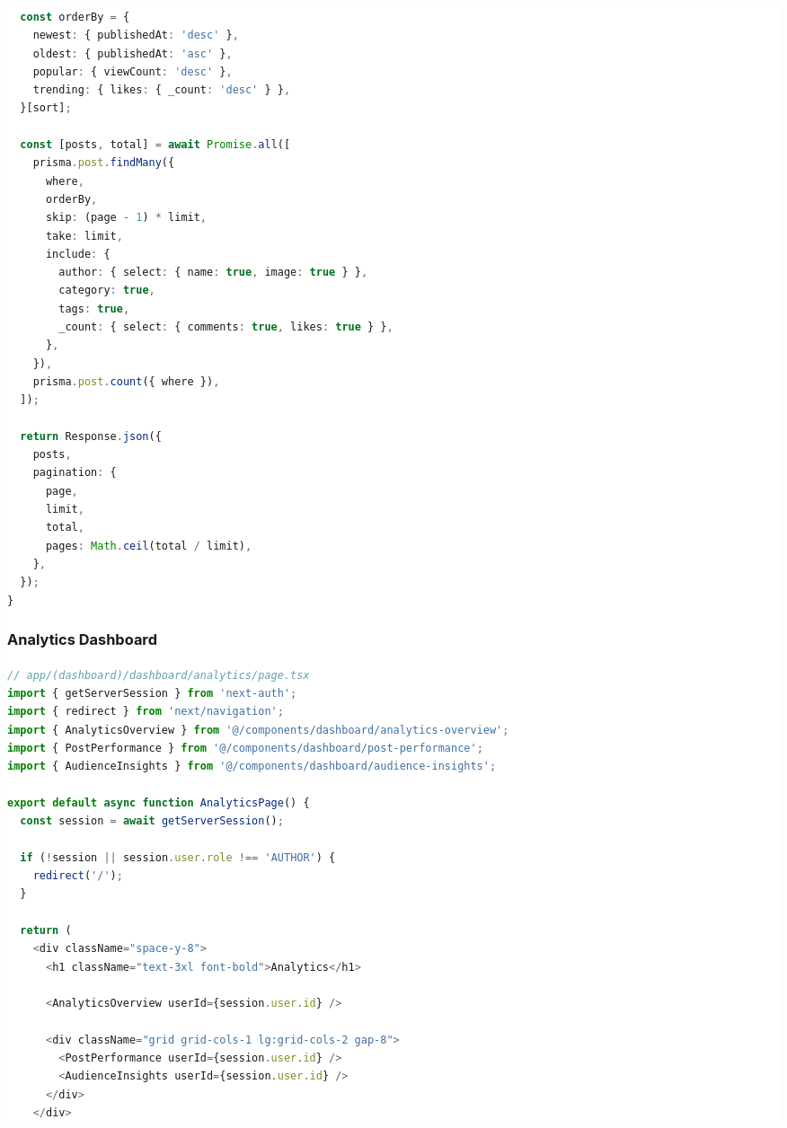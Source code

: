 ```typescript
  const orderBy = {
    newest: { publishedAt: 'desc' },
    oldest: { publishedAt: 'asc' },
    popular: { viewCount: 'desc' },
    trending: { likes: { _count: 'desc' } },
  }[sort];
  
  const [posts, total] = await Promise.all([
    prisma.post.findMany({
      where,
      orderBy,
      skip: (page - 1) * limit,
      take: limit,
      include: {
        author: { select: { name: true, image: true } },
        category: true,
        tags: true,
        _count: { select: { comments: true, likes: true } },
      },
    }),
    prisma.post.count({ where }),
  ]);
  
  return Response.json({
    posts,
    pagination: {
      page,
      limit,
      total,
      pages: Math.ceil(total / limit),
    },
  });
}
```

### Analytics Dashboard

```typescript
// app/(dashboard)/dashboard/analytics/page.tsx
import { getServerSession } from 'next-auth';
import { redirect } from 'next/navigation';
import { AnalyticsOverview } from '@/components/dashboard/analytics-overview';
import { PostPerformance } from '@/components/dashboard/post-performance';
import { AudienceInsights } from '@/components/dashboard/audience-insights';

export default async function AnalyticsPage() {
  const session = await getServerSession();
  
  if (!session || session.user.role !== 'AUTHOR') {
    redirect('/');
  }
  
  return (
    <div className="space-y-8">
      <h1 className="text-3xl font-bold">Analytics</h1>
      
      <AnalyticsOverview userId={session.user.id} />
      
      <div className="grid grid-cols-1 lg:grid-cols-2 gap-8">
        <PostPerformance userId={session.user.id} />
        <AudienceInsights userId={session.user.id} />
      </div>
    </div>
```